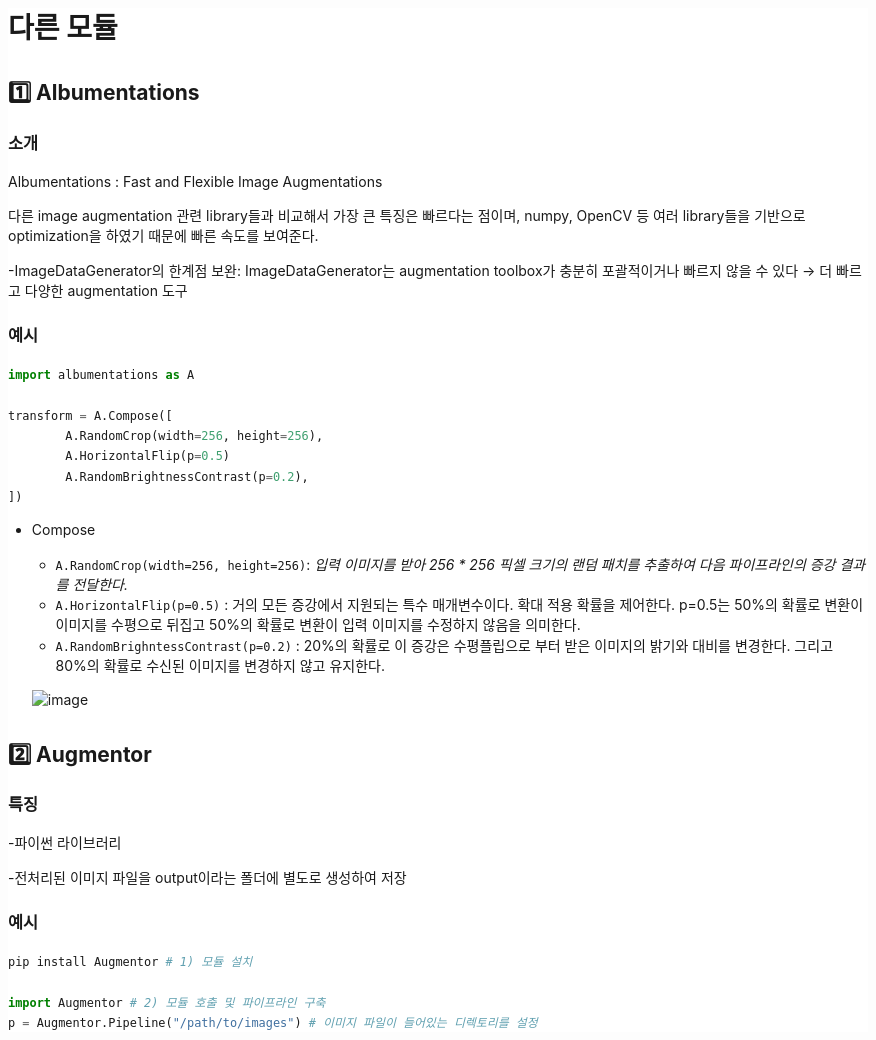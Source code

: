 # 다른 모듈

## 1️⃣ Albumentations

### 소개

Albumentations : Fast and Flexible Image Augmentations 

다른 image augmentation 관련 library들과 비교해서 가장 큰 특징은 빠르다는 점이며, numpy, OpenCV 등 여러 library들을 기반으로 optimization을 하였기 때문에 빠른 속도를 보여준다. 

-ImageDataGenerator의 한계점 보완: ImageDataGenerator는 augmentation toolbox가 충분히 포괄적이거나 빠르지 않을 수 있다 → 더 빠르고 다양한 augmentation 도구

### 예시

```python
import albumentations as A

transform = A.Compose([
		A.RandomCrop(width=256, height=256),
		A.HorizontalFlip(p=0.5)
		A.RandomBrightnessContrast(p=0.2),
])
```

- Compose
    - `A.RandomCrop(width=256, height=256)`: *입력 이미지를 받아 256 * 256 픽셀 크기의 랜덤 패치를 추출하여 다음 파이프라인의 증강 결과를 전달한다.*
    - `A.HorizontalFlip(p=0.5)` : 거의 모든 증강에서 지원되는 특수 매개변수이다. 확대 적용 확률을 제어한다. p=0.5는 50%의 확률로 변환이 이미지를 수평으로 뒤집고 50%의 확률로 변환이 입력 이미지를 수정하지 않음을 의미한다.
    - `A.RandomBrighntessContrast(p=0.2)` : 20%의 확률로 이 증강은 수평플립으로 부터 받은 이미지의 밝기와 대비를 변경한다. 그리고 80%의 확률로 수신된 이미지를 변경하지 않고 유지한다.
    
    ![image](https://user-images.githubusercontent.com/99530946/206400778-a21b4f73-8749-4974-8cb8-4212822b0d19.png)


## 2️⃣ Augmentor

### 특징

-파이썬 라이브러리

-전처리된 이미지 파일을 output이라는 폴더에 별도로 생성하여 저장

### 예시

```python
pip install Augmentor # 1) 모듈 설치

import Augmentor # 2) 모듈 호출 및 파이프라인 구축
p = Augmentor.Pipeline("/path/to/images") # 이미지 파일이 들어있는 디렉토리를 설정
```
